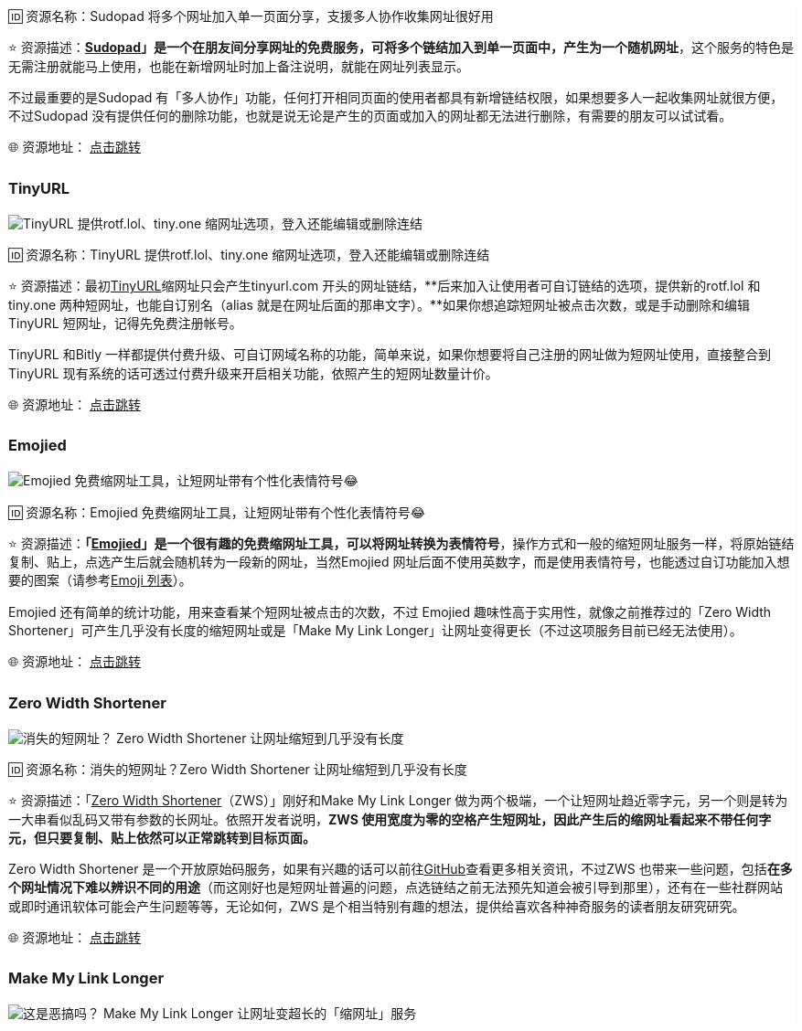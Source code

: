 🆔  资源名称：Sudopad 将多个网址加入单一页面分享，支援多人协作收集网址很好用

⭐️  资源描述：**[Sudopad](https://sudopad.com/)」是一个在朋友间分享网址的免费服务，可将多个链结加入到单一页面中，产生为一个随机网址**，这个服务的特色是无需注册就能马上使用，也能在新增网址时加上备注说明，就能在网址列表显示。

不过最重要的是Sudopad 有「多人协作」功能，任何打开相同页面的使用者都具有新增链结权限，如果想要多人一起收集网址就很方便，不过Sudopad 没有提供任何的删除功能，也就是说无论是产生的页面或加入的网址都无法进行删除，有需要的朋友可以试试看。

🌐 资源地址： [点击跳转](https://sudopad.com/)    

### TinyURL

![TinyURL 提供rotf.lol、tiny.one 缩网址选项，登入还能编辑或删除连结](https://bib0.com/xc/i/hugoBlog/Screenshot-2021-10-23-12.48.jpg)

🆔  资源名称：TinyURL 提供rotf.lol、tiny.one 缩网址选项，登入还能编辑或删除连结

⭐️  资源描述：最初[TinyURL](https://tinyurl.com/)缩网址只会产生tinyurl.com 开头的网址链结，**后来加入让使用者可自订链结的选项，提供新的rotf.lol 和tiny.one 两种短网址，也能自订别名（alias 就是在网址后面的那串文字）。**如果你想追踪短网址被点击次数，或是手动删除和编辑TinyURL 短网址，记得先免费注册帐号。

TinyURL 和Bitly 一样都提供付费升级、可自订网域名称的功能，简单来说，如果你想要将自己注册的网址做为短网址使用，直接整合到TinyURL 现有系统的话可透过付费升级来开启相关功能，依照产生的短网址数量计价。

🌐 资源地址： [点击跳转](https://tinyurl.com/)    

### Emojied

![Emojied 免费缩网址工具，让短网址带有个性化表情符号😂](https://bib0.com/xc/i/hugoBlog/Screenshot-2022-05-11-11.33.jpg)

🆔  资源名称：Emojied 免费缩网址工具，让短网址带有个性化表情符号😂

⭐️  资源描述：**「[Emojied](https://emojied.net/)」是一个很有趣的免费缩网址工具，可以将网址转换为表情符号**，操作方式和一般的缩短网址服务一样，将原始链结复制、贴上，点选产生后就会随机转为一段新的网址，当然Emojied 网址后面不使用英数字，而是使用表情符号，也能透过自订功能加入想要的图案（请参考[Emoji 列表](https://free.com.tw/piliapp-emoji-list/)）。

Emojied 还有简单的统计功能，用来查看某个短网址被点击的次数，不过 Emojied 趣味性高于实用性，就像之前推荐过的「Zero Width Shortener」可产生几乎没有长度的缩短网址或是「Make My Link Longer」让网址变得更长（不过这项服务目前已经无法使用）。

🌐 资源地址： [点击跳转](https://emojied.net/)    

### Zero Width Shortener 

![消失的短网址？ Zero Width Shortener 让网址缩短到几乎没有长度](https://bib0.com/xc/i/hugoBlog/2019-07-22_1340.png)

🆔  资源名称：消失的短网址？Zero Width Shortener 让网址缩短到几乎没有长度

⭐️  资源描述：「[Zero Width Shortener](https://zws.im/)（ZWS）」刚好和Make My Link Longer 做为两个极端，一个让短网址趋近零字元，另一个则是转为一大串看似乱码又带有参数的长网址。依照开发者说明，**ZWS 使用宽度为零的空格产生短网址，因此产生后的缩网址看起来不带任何字元，但只要复制、贴上依然可以正常跳转到目标页面。**

Zero Width Shortener 是一个开放原始码服务，如果有兴趣的话可以前往[GitHub](https://github.com/pizzafox/zero-width-shortener)查看更多相关资讯，不过ZWS 也带来一些问题，包括**在多个网址情况下难以辨识不同的用途**（而这刚好也是短网址普遍的问题，点选链结之前无法预先知道会被引导到那里），还有在一些社群网站或即时通讯软体可能会产生问题等等，无论如何，ZWS 是个相当特别有趣的想法，提供给喜欢各种神奇服务的读者朋友研究研究。

🌐 资源地址： [点击跳转](https://zws.im/)    

### Make My Link Longer

![这是恶搞吗？ Make My Link Longer 让网址变超长的「缩网址」服务](https://bib0.com/xc/i/hugoBlog/2019-05-12_1339.png)
